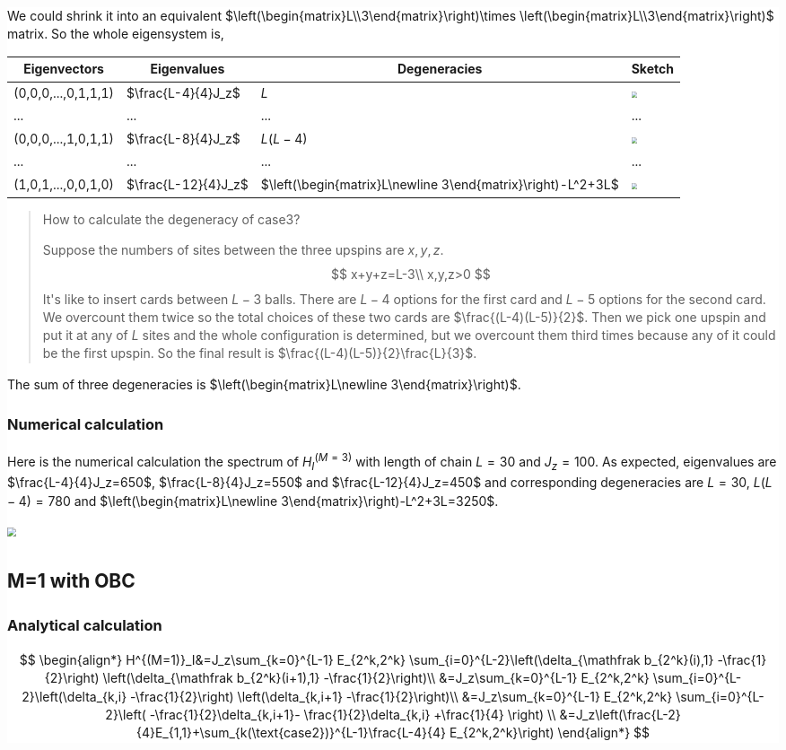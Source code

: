 We could shrink it into an equivalent $\left(\begin{matrix}L\\3\end{matrix}\right)\times \left(\begin{matrix}L\\3\end{matrix}\right)$ matrix. So the whole eigensystem is,

| Eigenvectors        | Eigenvalues         | Degeneracies                                                | Sketch                                                       |
| ------------------- | ------------------- | ----------------------------------------------------------- | ------------------------------------------------------------ |
| (0,0,0,...,0,1,1,1) | $\frac{L-4}{4}J_z$  | $L$                                                         | <img src="https://raw.githubusercontent.com/yf-liu/yf-liu.github.io/master/_posts/2020-02-18-CAR-algebra/assets/31.png" style="zoom:40%;" /> |
| ...                 | ...                 | ...                                                         | ...                                                          |
| (0,0,0,...,1,0,1,1) | $\frac{L-8}{4}J_z$  | $L(L-4)$                                                    | <img src="https://raw.githubusercontent.com/yf-liu/yf-liu.github.io/master/_posts/2020-02-18-CAR-algebra/assets/32.png" style="zoom:40%;" /> |
| ...                 | ...                 | ...                                                         | ...                                                          |
| (1,0,1,...,0,0,1,0) | $\frac{L-12}{4}J_z$ | $\left(\begin{matrix}L\newline 3\end{matrix}\right)-L^2+3L$ | <img src="https://raw.githubusercontent.com/yf-liu/yf-liu.github.io/master/_posts/2020-02-18-CAR-algebra/assets/33.png" style="zoom:40%;" /> |



>How to calculate the degeneracy of case3?
>
>Suppose the numbers of sites between the three upspins are $x,y,z$.
>$$
>x+y+z=L-3\\
>x,y,z>0
>$$
>It's like to insert cards between $L-3$ balls. There are $L-4$ options for the first card and $L-5$ options for the second card. We overcount them twice so the total choices of these two cards are $\frac{(L-4)(L-5)}{2}$. Then we pick one upspin and put it at any of $L$ sites and the whole configuration is determined, but we overcount them third times because any of it could be the first upspin. So the final result is $\frac{(L-4)(L-5)}{2}\frac{L}{3}$.

The sum of three degeneracies is $\left(\begin{matrix}L\newline 3\end{matrix}\right)$.

### Numerical calculation

Here is the numerical calculation the spectrum of $H_I^{(M=3)}$ with length of chain $L=30$ and $J_z=100$. As expected, eigenvalues are $\frac{L-4}{4}J_z=650$, $\frac{L-8}{4}J_z=550$ and $\frac{L-12}{4}J_z=450$ and corresponding degeneracies are $L=30$, $L(L-4)=780$ and $\left(\begin{matrix}L\newline  3\end{matrix}\right)-L^2+3L=3250$.

<img src="https://raw.githubusercontent.com/yf-liu/yf-liu.github.io/master/_posts/2020-02-18-CAR-algebra/assets/E3.png" style="zoom:60%;" />

## M=1 with OBC

### Analytical calculation

$$
\begin{align*}
H^{(M=1)}_I&=J_z\sum_{k=0}^{L-1} E_{2^k,2^k} \sum_{i=0}^{L-2}\left(\delta_{\mathfrak b_{2^k}(i),1} -\frac{1}{2}\right) \left(\delta_{\mathfrak b_{2^k}(i+1),1} -\frac{1}{2}\right)\\
&=J_z\sum_{k=0}^{L-1} E_{2^k,2^k} \sum_{i=0}^{L-2}\left(\delta_{k,i} -\frac{1}{2}\right) \left(\delta_{k,i+1} -\frac{1}{2}\right)\\
&=J_z\sum_{k=0}^{L-1} E_{2^k,2^k} \sum_{i=0}^{L-2}\left( -\frac{1}{2}\delta_{k,i+1}- \frac{1}{2}\delta_{k,i} +\frac{1}{4} \right) \\
&=J_z\left(\frac{L-2}{4}E_{1,1}+\sum_{k(\text{case2})}^{L-1}\frac{L-4}{4} E_{2^k,2^k}\right)
\end{align*}
$$
